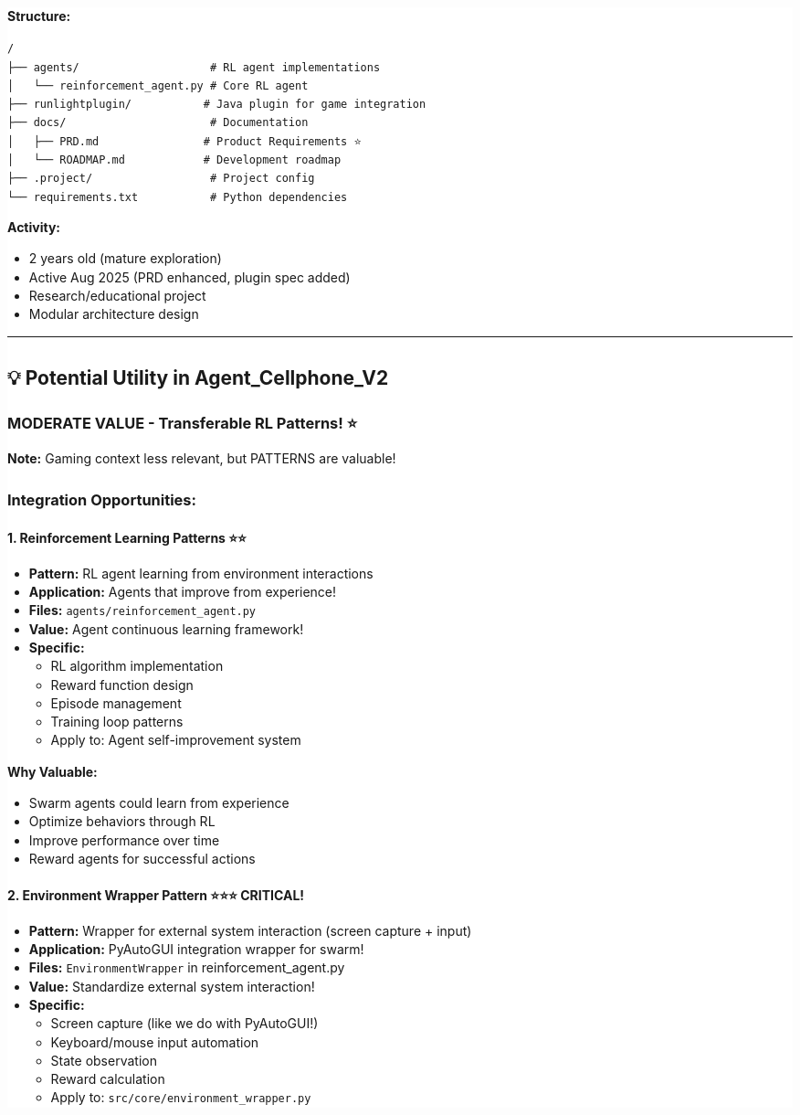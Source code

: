 **Structure:**
```
/
├── agents/                    # RL agent implementations
│   └── reinforcement_agent.py # Core RL agent
├── runlightplugin/           # Java plugin for game integration
├── docs/                      # Documentation
│   ├── PRD.md                # Product Requirements ⭐
│   └── ROADMAP.md            # Development roadmap
├── .project/                  # Project config
└── requirements.txt           # Python dependencies
```

**Activity:**
- 2 years old (mature exploration)
- Active Aug 2025 (PRD enhanced, plugin spec added)
- Research/educational project
- Modular architecture design

---

## 💡 Potential Utility in Agent_Cellphone_V2

### **MODERATE VALUE - Transferable RL Patterns!** ⭐

**Note:** Gaming context less relevant, but PATTERNS are valuable!

### Integration Opportunities:

#### **1. Reinforcement Learning Patterns** ⭐⭐
- **Pattern:** RL agent learning from environment interactions
- **Application:** Agents that improve from experience!
- **Files:** `agents/reinforcement_agent.py`
- **Value:** Agent continuous learning framework!
- **Specific:**
  - RL algorithm implementation
  - Reward function design
  - Episode management
  - Training loop patterns
  - Apply to: Agent self-improvement system

**Why Valuable:**
- Swarm agents could learn from experience
- Optimize behaviors through RL
- Improve performance over time
- Reward agents for successful actions

#### **2. Environment Wrapper Pattern** ⭐⭐⭐ **CRITICAL!**
- **Pattern:** Wrapper for external system interaction (screen capture + input)
- **Application:** PyAutoGUI integration wrapper for swarm!
- **Files:** `EnvironmentWrapper` in reinforcement_agent.py
- **Value:** Standardize external system interaction!
- **Specific:**
  - Screen capture (like we do with PyAutoGUI!)
  - Keyboard/mouse input automation
  - State observation
  - Reward calculation
  - Apply to: `src/core/environment_wrapper.py`
